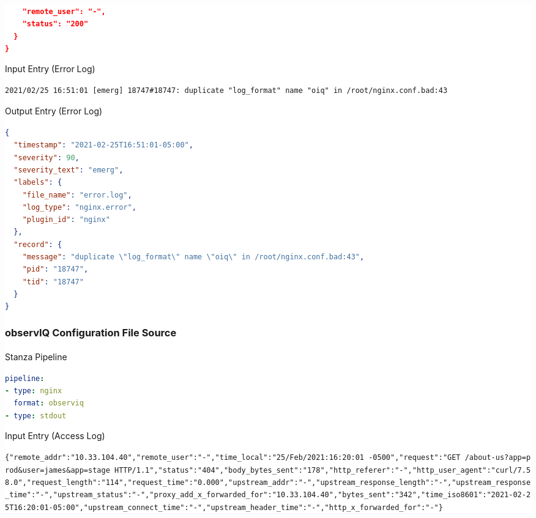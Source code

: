 ```json
    "remote_user": "-",
    "status": "200"
  }
}
```

Input Entry (Error Log)

```
2021/02/25 16:51:01 [emerg] 18747#18747: duplicate "log_format" name "oiq" in /root/nginx.conf.bad:43
```

Output Entry (Error Log)

```json
{
  "timestamp": "2021-02-25T16:51:01-05:00",
  "severity": 90,
  "severity_text": "emerg",
  "labels": {
    "file_name": "error.log",
    "log_type": "nginx.error",
    "plugin_id": "nginx"
  },
  "record": {
    "message": "duplicate \"log_format\" name \"oiq\" in /root/nginx.conf.bad:43",
    "pid": "18747",
    "tid": "18747"
  }
}
```

### observIQ Configuration File Source

Stanza Pipeline

```yaml
pipeline:
- type: nginx
  format: observiq
- type: stdout

```

Input Entry (Access Log)

```
{"remote_addr":"10.33.104.40","remote_user":"-","time_local":"25/Feb/2021:16:20:01 -0500","request":"GET /about-us?app=prod&user=james&app=stage HTTP/1.1","status":"404","body_bytes_sent":"178","http_referer":"-","http_user_agent":"curl/7.58.0","request_length":"114","request_time":"0.000","upstream_addr":"-","upstream_response_length":"-","upstream_response_time":"-","upstream_status":"-","proxy_add_x_forwarded_for":"10.33.104.40","bytes_sent":"342","time_iso8601":"2021-02-25T16:20:01-05:00","upstream_connect_time":"-","upstream_header_time":"-","http_x_forwarded_for":"-"}
```
